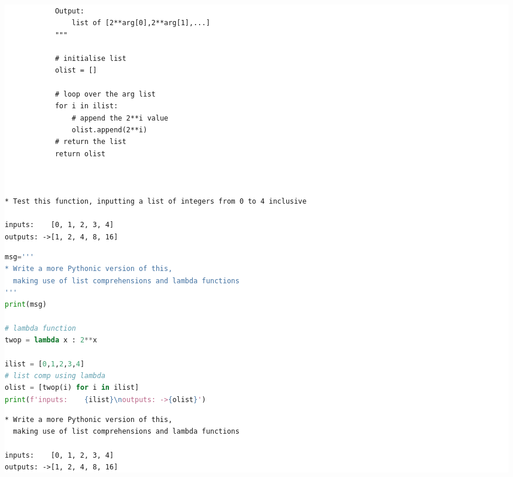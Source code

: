                 Output:
                    list of [2**arg[0],2**arg[1],...]
                """
    
                # initialise list
                olist = []
    
                # loop over the arg list
                for i in ilist:
                    # append the 2**i value
                    olist.append(2**i)
                # return the list
                return olist
    
    
    
    * Test this function, inputting a list of integers from 0 to 4 inclusive
    
    inputs:    [0, 1, 2, 3, 4]
    outputs: ->[1, 2, 4, 8, 16]



```python
msg='''
* Write a more Pythonic version of this, 
  making use of list comprehensions and lambda functions
'''
print(msg)

# lambda function
twop = lambda x : 2**x

ilist = [0,1,2,3,4]
# list comp using lambda
olist = [twop(i) for i in ilist]
print(f'inputs:    {ilist}\noutputs: ->{olist}')
```

    
    * Write a more Pythonic version of this, 
      making use of list comprehensions and lambda functions
    
    inputs:    [0, 1, 2, 3, 4]
    outputs: ->[1, 2, 4, 8, 16]

